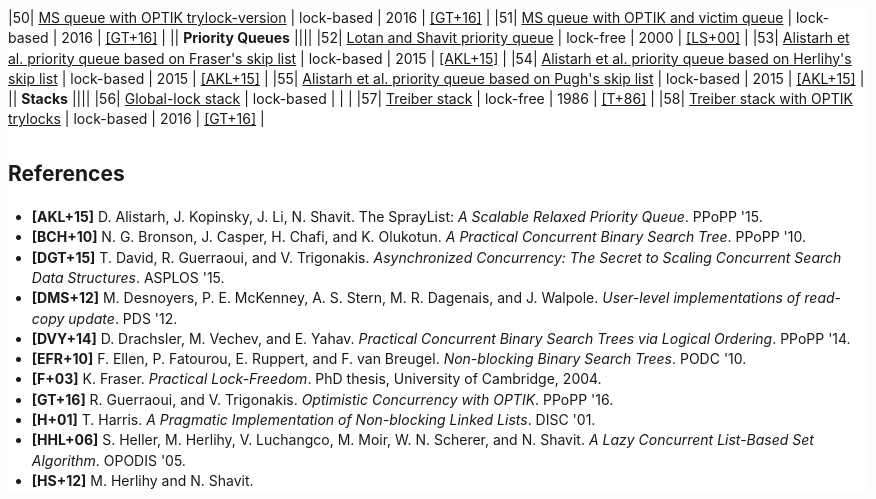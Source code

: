 |50| [MS queue with OPTIK trylock-version](./src/queue-optik2/) |	lock-based | 2016 | [[GT+16]](#GT+16) |
|51| [MS queue with OPTIK and victim queue](./src/queue-optik3/) |	lock-based | 2016 | [[GT+16]](#GT+16) |
|| **Priority Queues** ||||
|52| [Lotan and Shavit priority queue](./src/priorityqueue-lotanshavit_lf/) |	lock-free | 2000 | [[LS+00]](#LS+00) |
|53| [Alistarh et al. priority queue based on Fraser's skip list](./src/priorityqueue-alistarh/) |	lock-based | 2015 | [[AKL+15]](#AKL+15) |
|54| [Alistarh et al. priority queue based on Herlihy's skip list](./src/priorityqueue-alistarh-herlihyBased/) |	lock-based | 2015 | [[AKL+15]](#AKL+15) |
|55| [Alistarh et al. priority queue based on Pugh's skip list](./src/priorityqueue-alistarh-pughBased/) |	lock-based | 2015 | [[AKL+15]](#AKL+15) |
|| **Stacks** ||||
|56| [Global-lock stack](./src/stack-lock/) |	lock-based | | |
|57| [Treiber stack](./src/stack-treiber/) |	lock-free | 1986 | [[T+86]](#T+86) |
|58| [Treiber stack with OPTIK trylocks](./src/stack-optik/) |	lock-based | 2016 | [[GT+16]](#GT+16) |

References
----------

* <a name="AKL+15">**[AKL+15]**</a>
D. Alistarh, J. Kopinsky, J. Li, N. Shavit. The SprayList:
*A Scalable Relaxed Priority Queue*. 
PPoPP '15.
* <a name="BCH+10">**[BCH+10]**</a>
N. G. Bronson, J. Casper, H. Chafi, and K. Olukotun.
*A Practical Concurrent Binary Search Tree*.
PPoPP '10.
* <a name="DGT+15">**[DGT+15]**</a>
T. David, R. Guerraoui, and V. Trigonakis.
*Asynchronized Concurrency: The Secret to Scaling Concurrent Search Data Structures*.
ASPLOS '15.
* <a name="DMS+12">**[DMS+12]**</a>
M. Desnoyers, P. E. McKenney, A. S. Stern, M. R. Dagenais, and J. Walpole.
*User-level implementations of read-copy update*.
PDS '12.
* <a name="DVY+14">**[DVY+14]**</a>
D. Drachsler, M. Vechev, and E. Yahav.
*Practical Concurrent Binary Search Trees via Logical Ordering*.
PPoPP '14.
* <a name="EFR+10">**[EFR+10]**</a>
F. Ellen, P. Fatourou, E. Ruppert, and F. van Breugel.
*Non-blocking Binary Search Trees*.
PODC '10.
* <a name="F+03">**[F+03]**</a>
K. Fraser.
*Practical Lock-Freedom*.
PhD thesis, University of Cambridge, 2004.
* <a name="GT+16">**[GT+16]**</a>
R. Guerraoui, and V. Trigonakis.
*Optimistic Concurrency with OPTIK*.
PPoPP '16.
* <a name="H+01">**[H+01]**</a>
T. Harris.
*A Pragmatic Implementation of Non-blocking Linked Lists*.
DISC '01.
* <a name="HHL+06">**[HHL+06]**</a>
S. Heller, M. Herlihy, V. Luchangco, M. Moir, W. N. Scherer, and N. Shavit.
*A Lazy Concurrent List-Based Set Algorithm*.
OPODIS '05.
* <a name="HS+12">**[HS+12]**</a>
M. Herlihy and N. Shavit.